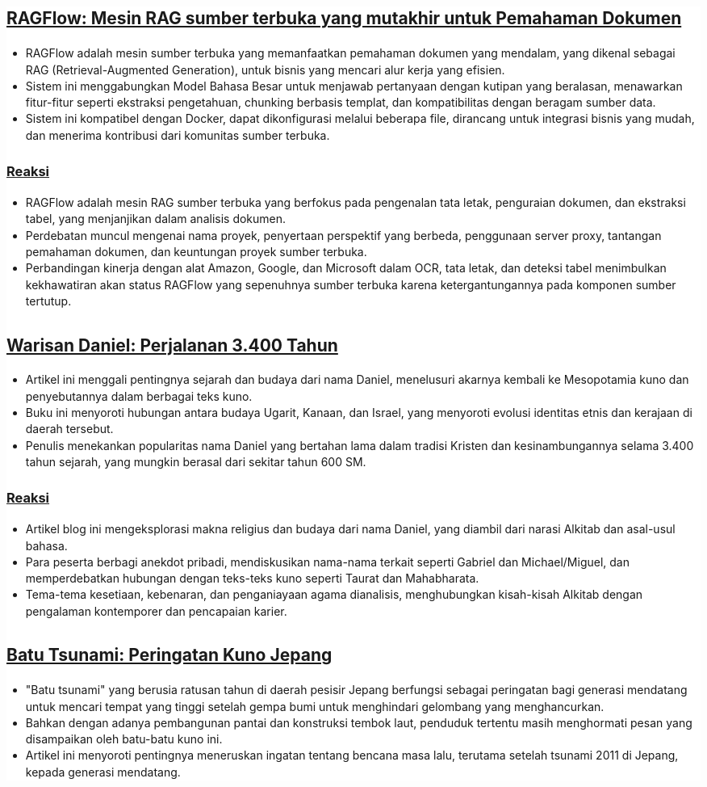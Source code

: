 ## [RAGFlow: Mesin RAG sumber terbuka yang mutakhir untuk Pemahaman Dokumen](https://github.com/infiniflow/ragflow)

- RAGFlow adalah mesin sumber terbuka yang memanfaatkan pemahaman dokumen yang mendalam, yang dikenal sebagai RAG (Retrieval-Augmented Generation), untuk bisnis yang mencari alur kerja yang efisien.
- Sistem ini menggabungkan Model Bahasa Besar untuk menjawab pertanyaan dengan kutipan yang beralasan, menawarkan fitur-fitur seperti ekstraksi pengetahuan, chunking berbasis templat, dan kompatibilitas dengan beragam sumber data.
- Sistem ini kompatibel dengan Docker, dapat dikonfigurasi melalui beberapa file, dirancang untuk integrasi bisnis yang mudah, dan menerima kontribusi dari komunitas sumber terbuka.

### [Reaksi](https://news.ycombinator.com/item?id=39896923)

- RAGFlow adalah mesin RAG sumber terbuka yang berfokus pada pengenalan tata letak, penguraian dokumen, dan ekstraksi tabel, yang menjanjikan dalam analisis dokumen.
- Perdebatan muncul mengenai nama proyek, penyertaan perspektif yang berbeda, penggunaan server proxy, tantangan pemahaman dokumen, dan keuntungan proyek sumber terbuka.
- Perbandingan kinerja dengan alat Amazon, Google, dan Microsoft dalam OCR, tata letak, dan deteksi tabel menimbulkan kekhawatiran akan status RAGFlow yang sepenuhnya sumber terbuka karena ketergantungannya pada komponen sumber tertutup.

## [Warisan Daniel: Perjalanan 3.400 Tahun](https://www.hillelwayne.com/post/tale-of-daniel/)

- Artikel ini menggali pentingnya sejarah dan budaya dari nama Daniel, menelusuri akarnya kembali ke Mesopotamia kuno dan penyebutannya dalam berbagai teks kuno.
- Buku ini menyoroti hubungan antara budaya Ugarit, Kanaan, dan Israel, yang menyoroti evolusi identitas etnis dan kerajaan di daerah tersebut.
- Penulis menekankan popularitas nama Daniel yang bertahan lama dalam tradisi Kristen dan kesinambungannya selama 3.400 tahun sejarah, yang mungkin berasal dari sekitar tahun 600 SM.

### [Reaksi](https://news.ycombinator.com/item?id=39895035)

- Artikel blog ini mengeksplorasi makna religius dan budaya dari nama Daniel, yang diambil dari narasi Alkitab dan asal-usul bahasa.
- Para peserta berbagi anekdot pribadi, mendiskusikan nama-nama terkait seperti Gabriel dan Michael/Miguel, dan memperdebatkan hubungan dengan teks-teks kuno seperti Taurat dan Mahabharata.
- Tema-tema kesetiaan, kebenaran, dan penganiayaan agama dianalisis, menghubungkan kisah-kisah Alkitab dengan pengalaman kontemporer dan pencapaian karier.

## [Batu Tsunami: Peringatan Kuno Jepang](https://www.smithsonianmag.com/smart-news/century-old-warnings-against-tsunamis-dot-japans-coastline-180956448/)

- "Batu tsunami" yang berusia ratusan tahun di daerah pesisir Jepang berfungsi sebagai peringatan bagi generasi mendatang untuk mencari tempat yang tinggi setelah gempa bumi untuk menghindari gelombang yang menghancurkan.
- Bahkan dengan adanya pembangunan pantai dan konstruksi tembok laut, penduduk tertentu masih menghormati pesan yang disampaikan oleh batu-batu kuno ini.
- Artikel ini menyoroti pentingnya meneruskan ingatan tentang bencana masa lalu, terutama setelah tsunami 2011 di Jepang, kepada generasi mendatang.
